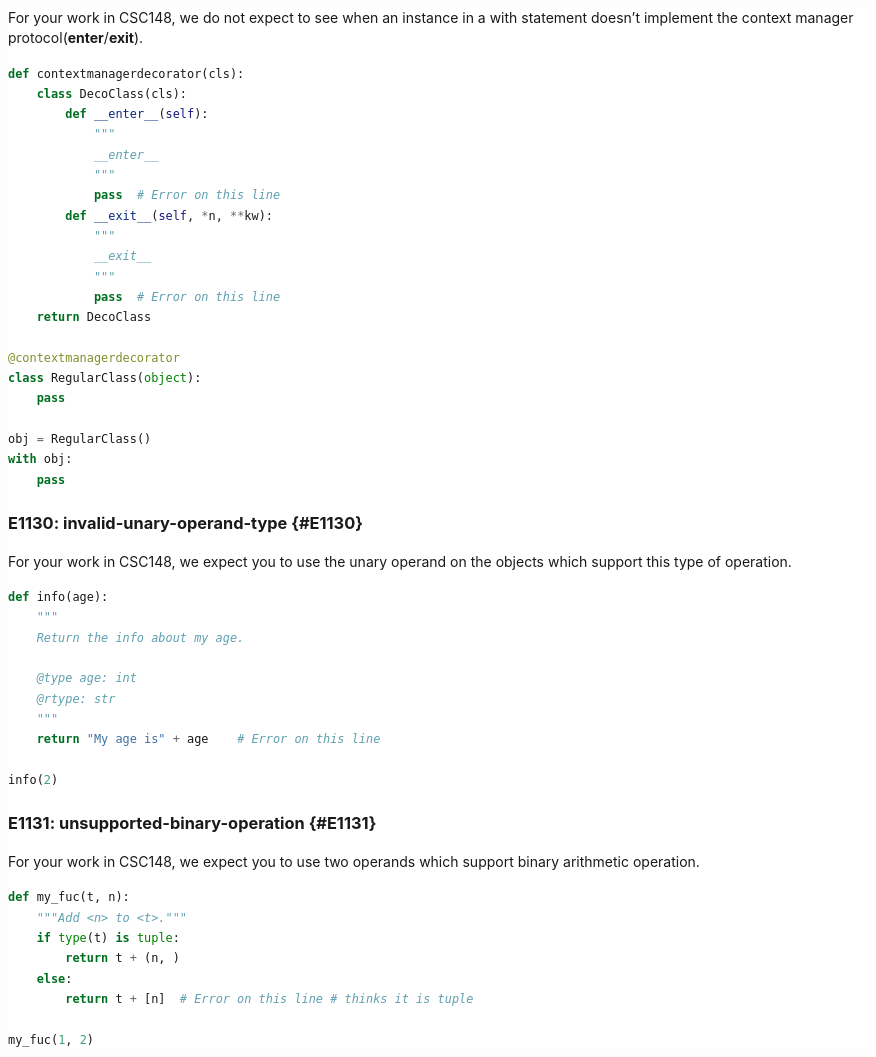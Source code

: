 For your work in CSC148, we do not expect to see when an instance in a with
statement doesn’t implement the context manager protocol(__enter__/__exit__).

```python
def contextmanagerdecorator(cls):
    class DecoClass(cls):
        def __enter__(self):
            """
            __enter__
            """
            pass  # Error on this line
        def __exit__(self, *n, **kw):
            """
            __exit__
            """
            pass  # Error on this line
    return DecoClass

@contextmanagerdecorator
class RegularClass(object):
    pass

obj = RegularClass()
with obj:
    pass
```

### E1130: invalid-unary-operand-type {#E1130}

For your work in CSC148, we expect you to use the unary operand on the objects
which support this type of operation.

```python
def info(age):
    """
    Return the info about my age.

    @type age: int
    @rtype: str
    """
    return "My age is" + age    # Error on this line

info(2)
```

### E1131: unsupported-binary-operation {#E1131}

For your work in CSC148, we expect you to use two operands which support
binary arithmetic operation.

```python
def my_fuc(t, n):
    """Add <n> to <t>."""
    if type(t) is tuple:
        return t + (n, )
    else:
        return t + [n]  # Error on this line # thinks it is tuple

my_fuc(1, 2)
```
